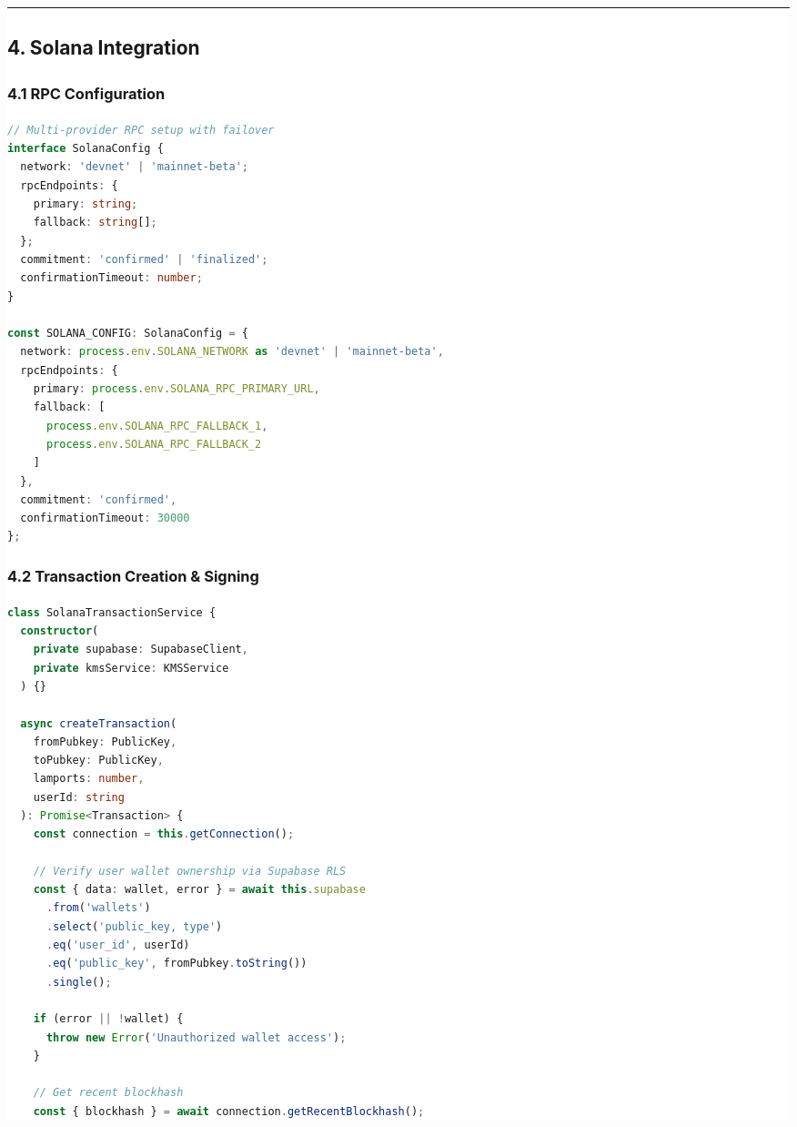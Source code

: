 
---

## 4. Solana Integration

### 4.1 RPC Configuration

```typescript
// Multi-provider RPC setup with failover
interface SolanaConfig {
  network: 'devnet' | 'mainnet-beta';
  rpcEndpoints: {
    primary: string;
    fallback: string[];
  };
  commitment: 'confirmed' | 'finalized';
  confirmationTimeout: number;
}

const SOLANA_CONFIG: SolanaConfig = {
  network: process.env.SOLANA_NETWORK as 'devnet' | 'mainnet-beta',
  rpcEndpoints: {
    primary: process.env.SOLANA_RPC_PRIMARY_URL,
    fallback: [
      process.env.SOLANA_RPC_FALLBACK_1,
      process.env.SOLANA_RPC_FALLBACK_2
    ]
  },
  commitment: 'confirmed',
  confirmationTimeout: 30000
};
```

### 4.2 Transaction Creation & Signing

```typescript
class SolanaTransactionService {
  constructor(
    private supabase: SupabaseClient,
    private kmsService: KMSService
  ) {}

  async createTransaction(
    fromPubkey: PublicKey,
    toPubkey: PublicKey,
    lamports: number,
    userId: string
  ): Promise<Transaction> {
    const connection = this.getConnection();

    // Verify user wallet ownership via Supabase RLS
    const { data: wallet, error } = await this.supabase
      .from('wallets')
      .select('public_key, type')
      .eq('user_id', userId)
      .eq('public_key', fromPubkey.toString())
      .single();

    if (error || !wallet) {
      throw new Error('Unauthorized wallet access');
    }

    // Get recent blockhash
    const { blockhash } = await connection.getRecentBlockhash();

```